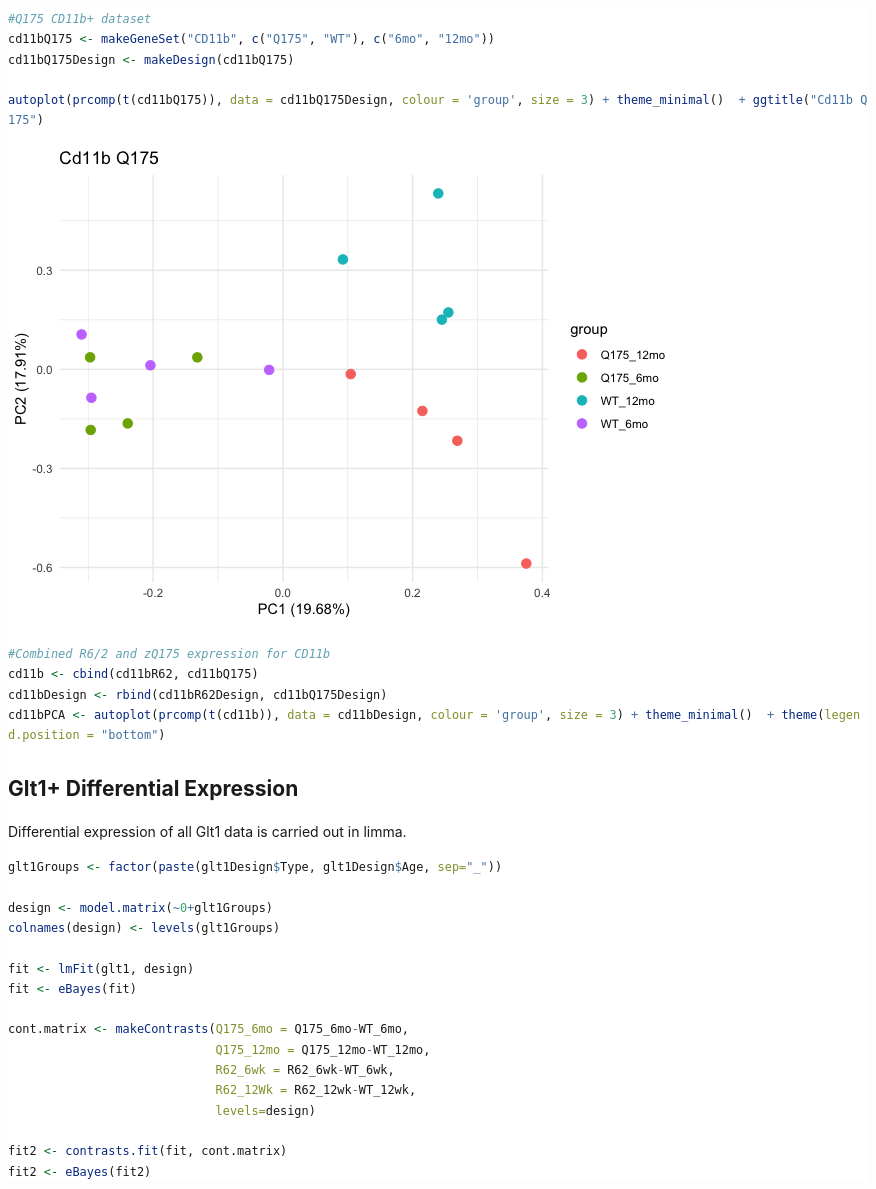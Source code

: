 ``` r
#Q175 CD11b+ dataset
cd11bQ175 <- makeGeneSet("CD11b", c("Q175", "WT"), c("6mo", "12mo"))
cd11bQ175Design <- makeDesign(cd11bQ175)

autoplot(prcomp(t(cd11bQ175)), data = cd11bQ175Design, colour = 'group', size = 3) + theme_minimal()  + ggtitle("Cd11b Q175")
```

![](HD_Astrocytes_2021_Analysis_files/figure-gfm/unnamed-chunk-4-6.png)

``` r
#Combined R6/2 and zQ175 expression for CD11b
cd11b <- cbind(cd11bR62, cd11bQ175)
cd11bDesign <- rbind(cd11bR62Design, cd11bQ175Design)
cd11bPCA <- autoplot(prcomp(t(cd11b)), data = cd11bDesign, colour = 'group', size = 3) + theme_minimal()  + theme(legend.position = "bottom")
```

## Glt1+ Differential Expression

Differential expression of all Glt1 data is carried out in limma.

``` r
glt1Groups <- factor(paste(glt1Design$Type, glt1Design$Age, sep="_"))

design <- model.matrix(~0+glt1Groups)
colnames(design) <- levels(glt1Groups)

fit <- lmFit(glt1, design)
fit <- eBayes(fit)

cont.matrix <- makeContrasts(Q175_6mo = Q175_6mo-WT_6mo,
                             Q175_12mo = Q175_12mo-WT_12mo,
                             R62_6wk = R62_6wk-WT_6wk,
                             R62_12Wk = R62_12wk-WT_12wk,
                             levels=design)

fit2 <- contrasts.fit(fit, cont.matrix)
fit2 <- eBayes(fit2)

```